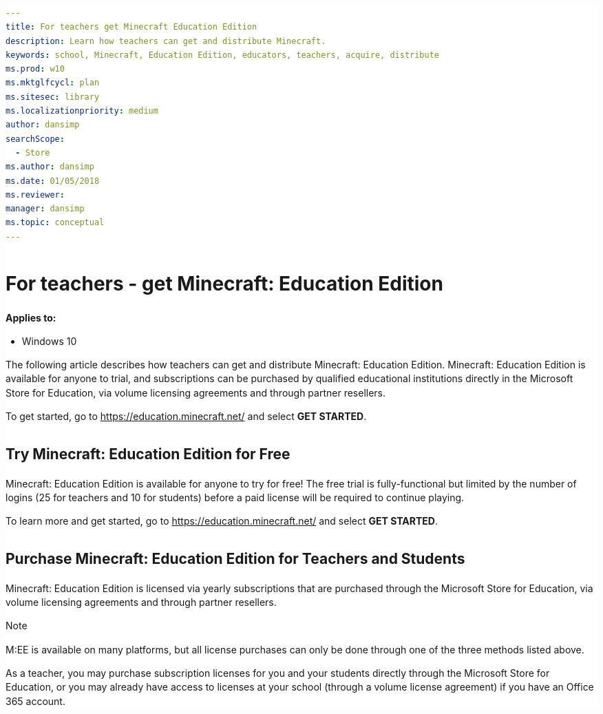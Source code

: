 ```yaml
---
title: For teachers get Minecraft Education Edition
description: Learn how teachers can get and distribute Minecraft.
keywords: school, Minecraft, Education Edition, educators, teachers, acquire, distribute
ms.prod: w10
ms.mktglfcycl: plan
ms.sitesec: library
ms.localizationpriority: medium
author: dansimp
searchScope: 
  - Store
ms.author: dansimp
ms.date: 01/05/2018
ms.reviewer: 
manager: dansimp
ms.topic: conceptual
---
```


# For teachers - get Minecraft: Education Edition

**Applies to:**

-   Windows 10 

The following article describes how teachers can get and distribute Minecraft: Education Edition. 
Minecraft: Education Edition is available for anyone to trial, and subscriptions can be purchased by qualified educational institutions directly in the Microsoft Store for Education, via volume licensing agreements and through partner resellers.

To get started, go to https://education.minecraft.net/ and select **GET STARTED**.

## Try Minecraft: Education Edition for Free 

Minecraft: Education Edition is available for anyone to try for free! The free trial is fully-functional but limited by the number of logins (25 for teachers and 10 for students) before a paid license will be required to continue playing.

To learn more and get started, go to https://education.minecraft.net/ and select **GET STARTED**.

## Purchase Minecraft: Education Edition for Teachers and Students

Minecraft: Education Edition is licensed via yearly subscriptions that are purchased through the Microsoft Store for Education, via volume licensing agreements and through partner resellers. 

>[!Note]
>M:EE is available on many platforms, but all license purchases can only be done through one of the three methods listed above.

As a teacher, you may purchase subscription licenses for you and your students directly through the Microsoft Store for Education, or you may already have access to licenses at your school (through a volume license agreement) if you have an Office 365 account. 
